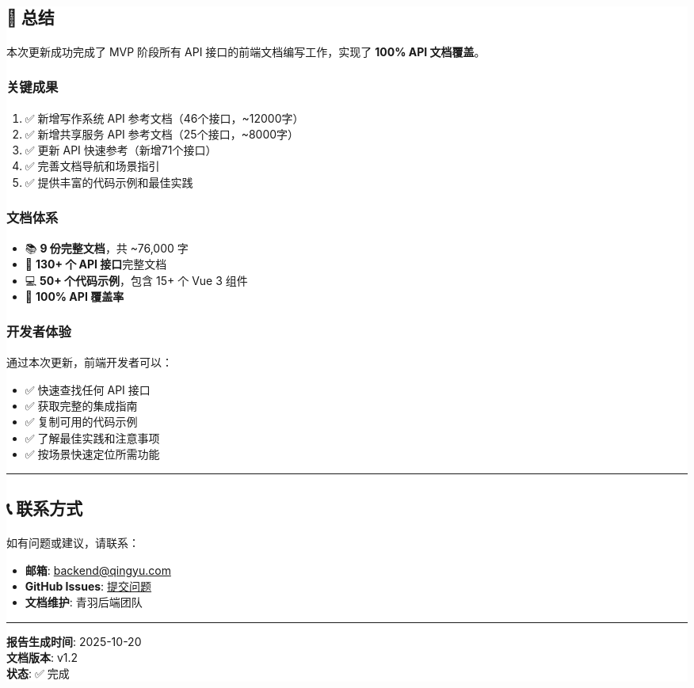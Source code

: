 ## 🎉 总结

本次更新成功完成了 MVP 阶段所有 API 接口的前端文档编写工作，实现了 **100% API 文档覆盖**。

### 关键成果

1. ✅ 新增写作系统 API 参考文档（46个接口，~12000字）
2. ✅ 新增共享服务 API 参考文档（25个接口，~8000字）
3. ✅ 更新 API 快速参考（新增71个接口）
4. ✅ 完善文档导航和场景指引
5. ✅ 提供丰富的代码示例和最佳实践

### 文档体系

- 📚 **9 份完整文档**，共 ~76,000 字
- 🔌 **130+ 个 API 接口**完整文档
- 💻 **50+ 个代码示例**，包含 15+ 个 Vue 3 组件
- 📖 **100% API 覆盖率**

### 开发者体验

通过本次更新，前端开发者可以：
- ✅ 快速查找任何 API 接口
- ✅ 获取完整的集成指南
- ✅ 复制可用的代码示例
- ✅ 了解最佳实践和注意事项
- ✅ 按场景快速定位所需功能

---

## 📞 联系方式

如有问题或建议，请联系：

- **邮箱**: backend@qingyu.com
- **GitHub Issues**: [提交问题](https://github.com/qingyu/qingyu-backend/issues)
- **文档维护**: 青羽后端团队

---

**报告生成时间**: 2025-10-20  
**文档版本**: v1.2  
**状态**: ✅ 完成

